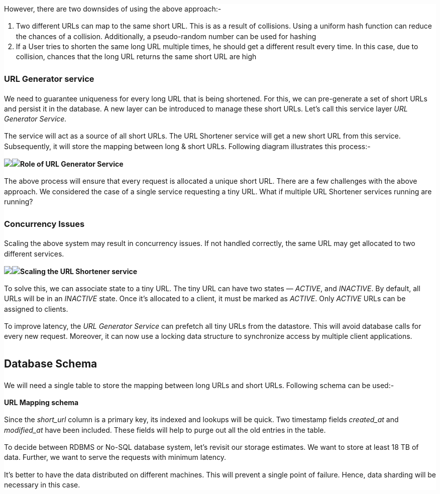 However, there are two downsides of using the above approach:-

1. Two different URLs can map to the same short URL. This is as a result of collisions. Using a uniform hash function can reduce the chances of a collision. Additionally, a pseudo-random number can be used for hashing
2. If a User tries to shorten the same long URL multiple times, he should get a different result every time. In this case, due to collision, chances that the long URL returns the same short URL are high

### URL Generator service <a href="#9ec3" id="9ec3"></a>

We need to guarantee uniqueness for every long URL that is being shortened. For this, we can pre-generate a set of short URLs and persist it in the database. A new layer can be introduced to manage these short URLs. Let’s call this service layer _URL Generator Service._

The service will act as a source of all short URLs. The URL Shortener service will get a new short URL from this service. Subsequently, it will store the mapping between long & short URLs. Following diagram illustrates this process:-

![](https://miro.medium.com/max/60/1\*zsYsgyE-76KyORkaG1g9zg.png?q=20)![](https://miro.medium.com/max/1540/1\*zsYsgyE-76KyORkaG1g9zg.png)**Role of URL Generator Service**

The above process will ensure that every request is allocated a unique short URL. There are a few challenges with the above approach. We considered the case of a single service requesting a tiny URL. What if multiple URL Shortener services running are running?

### Concurrency Issues <a href="#7eba" id="7eba"></a>

Scaling the above system may result in concurrency issues. If not handled correctly, the same URL may get allocated to two different services.

![](https://miro.medium.com/max/60/1\*hghLsPfdIRZp4cD8j4tOug.png?q=20)![](https://miro.medium.com/max/1540/1\*hghLsPfdIRZp4cD8j4tOug.png)**Scaling the URL Shortener service**

To solve this, we can associate state to a tiny URL. The tiny URL can have two states — _ACTIVE_, and _INACTIVE_. By default, all URLs will be in an _INACTIVE_ state. Once it’s allocated to a client, it must be marked as _ACTIVE_. Only _ACTIVE_ URLs can be assigned to clients.

To improve latency, the _URL Generator Service_ can prefetch all tiny URLs from the datastore. This will avoid database calls for every new request. Moreover, it can now use a locking data structure to synchronize access by multiple client applications.

## Database Schema <a href="#5976" id="5976"></a>

We will need a single table to store the mapping between long URLs and short URLs. Following schema can be used:-

**URL Mapping schema**

Since the _short\_url_ column is a primary key, its indexed and lookups will be quick. Two timestamp fields _created\_at_ and _modified\_at_ have been included. These fields will help to purge out all the old entries in the table.

To decide between RDBMS or No-SQL database system, let’s revisit our storage estimates. We want to store at least 18 TB of data. Further, we want to serve the requests with minimum latency.

It’s better to have the data distributed on different machines. This will prevent a single point of failure. Hence, data sharding will be necessary in this case.

